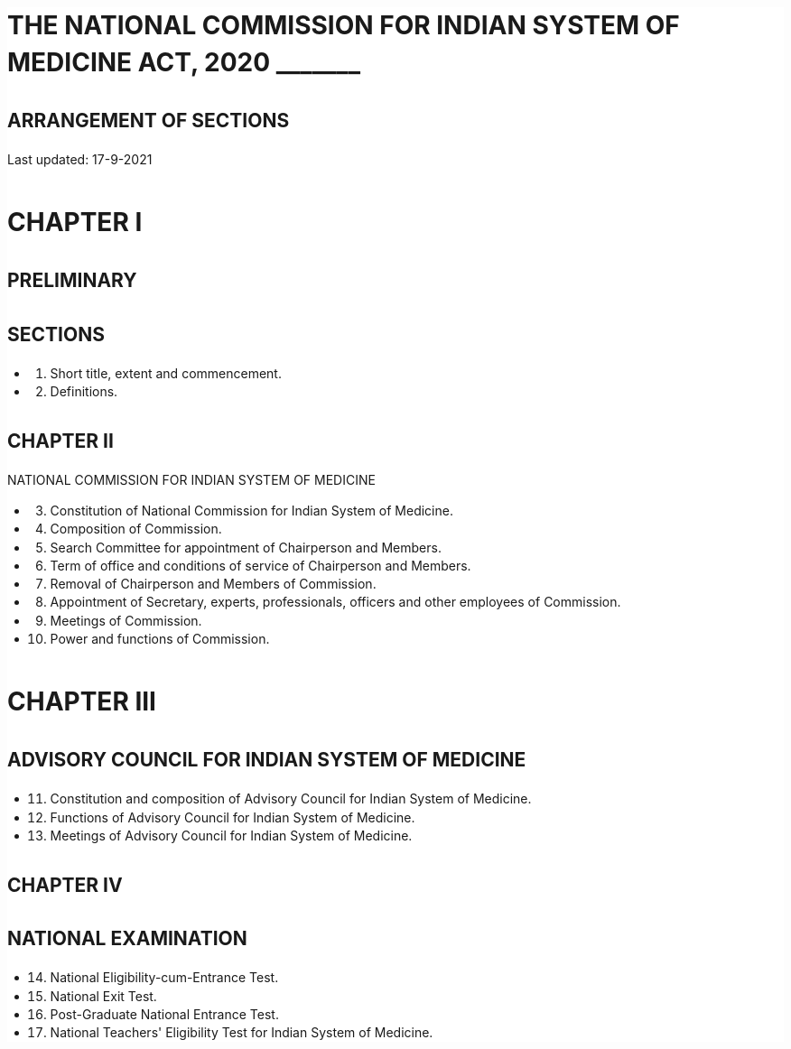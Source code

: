 # THE NATIONAL COMMISSION FOR INDIAN SYSTEM OF MEDICINE ACT, 2020 \_\_\_\_\_\_\_

## ARRANGEMENT OF SECTIONS

Last updated: 17-9-2021

# CHAPTER I

## PRELIMINARY

## SECTIONS

- 1. Short title, extent and commencement.
- 2. Definitions.

## CHAPTER II

NATIONAL COMMISSION FOR INDIAN SYSTEM OF MEDICINE

- 3. Constitution of National Commission for Indian System of Medicine.
- 4. Composition of Commission.
- 5. Search Committee for appointment of Chairperson and Members.
- 6. Term of office and conditions of service of Chairperson and Members.
- 7. Removal of Chairperson and Members of Commission.
- 8. Appointment of Secretary, experts, professionals, officers and other employees of Commission.
- 9. Meetings of Commission.
- 10. Power and functions of Commission.

# CHAPTER III

## ADVISORY COUNCIL FOR INDIAN SYSTEM OF MEDICINE

- 11. Constitution and composition of Advisory Council for Indian System of Medicine.
- 12. Functions of Advisory Council for Indian System of Medicine.
- 13. Meetings of Advisory Council for Indian System of Medicine.

## CHAPTER IV

## NATIONAL EXAMINATION

- 14. National Eligibility-cum-Entrance Test.
- 15. National Exit Test.
- 16. Post-Graduate National Entrance Test.
- 17. National Teachers' Eligibility Test for Indian System of Medicine.
